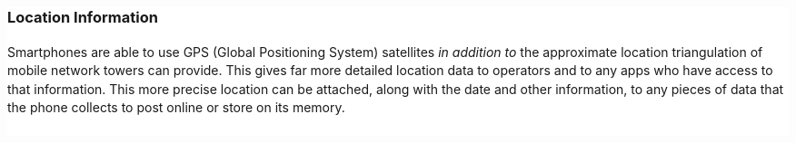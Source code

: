 ### Location Information
Smartphones are able to use GPS (Global Positioning System) satellites *in addition to* the approximate location triangulation of mobile network towers can provide. This gives far more detailed location data to operators and to any apps who have access to that information. This more precise location can be attached, along with the date and other information, to any pieces of data that the phone collects to post online or store on its memory.
<br><br>

